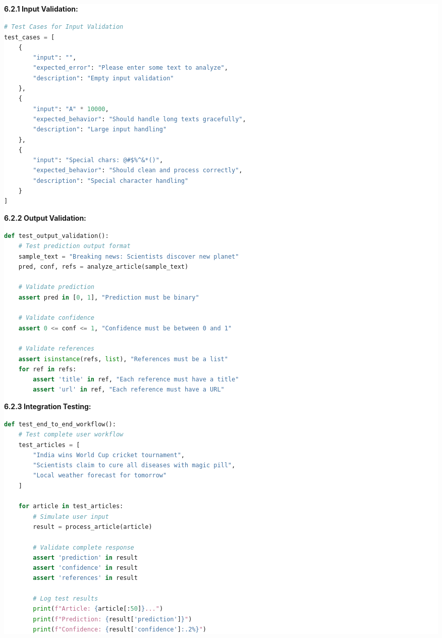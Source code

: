 **6.2.1 Input Validation:**
```python
# Test Cases for Input Validation
test_cases = [
    {
        "input": "",
        "expected_error": "Please enter some text to analyze",
        "description": "Empty input validation"
    },
    {
        "input": "A" * 10000,
        "expected_behavior": "Should handle long texts gracefully",
        "description": "Large input handling"
    },
    {
        "input": "Special chars: @#$%^&*()",
        "expected_behavior": "Should clean and process correctly",
        "description": "Special character handling"
    }
]
```

**6.2.2 Output Validation:**
```python
def test_output_validation():
    # Test prediction output format
    sample_text = "Breaking news: Scientists discover new planet"
    pred, conf, refs = analyze_article(sample_text)
    
    # Validate prediction
    assert pred in [0, 1], "Prediction must be binary"
    
    # Validate confidence
    assert 0 <= conf <= 1, "Confidence must be between 0 and 1"
    
    # Validate references
    assert isinstance(refs, list), "References must be a list"
    for ref in refs:
        assert 'title' in ref, "Each reference must have a title"
        assert 'url' in ref, "Each reference must have a URL"
```

**6.2.3 Integration Testing:**
```python
def test_end_to_end_workflow():
    # Test complete user workflow
    test_articles = [
        "India wins World Cup cricket tournament",
        "Scientists claim to cure all diseases with magic pill",
        "Local weather forecast for tomorrow"
    ]
    
    for article in test_articles:
        # Simulate user input
        result = process_article(article)
        
        # Validate complete response
        assert 'prediction' in result
        assert 'confidence' in result
        assert 'references' in result
        
        # Log test results
        print(f"Article: {article[:50]}...")
        print(f"Prediction: {result['prediction']}")
        print(f"Confidence: {result['confidence']:.2%}")
```